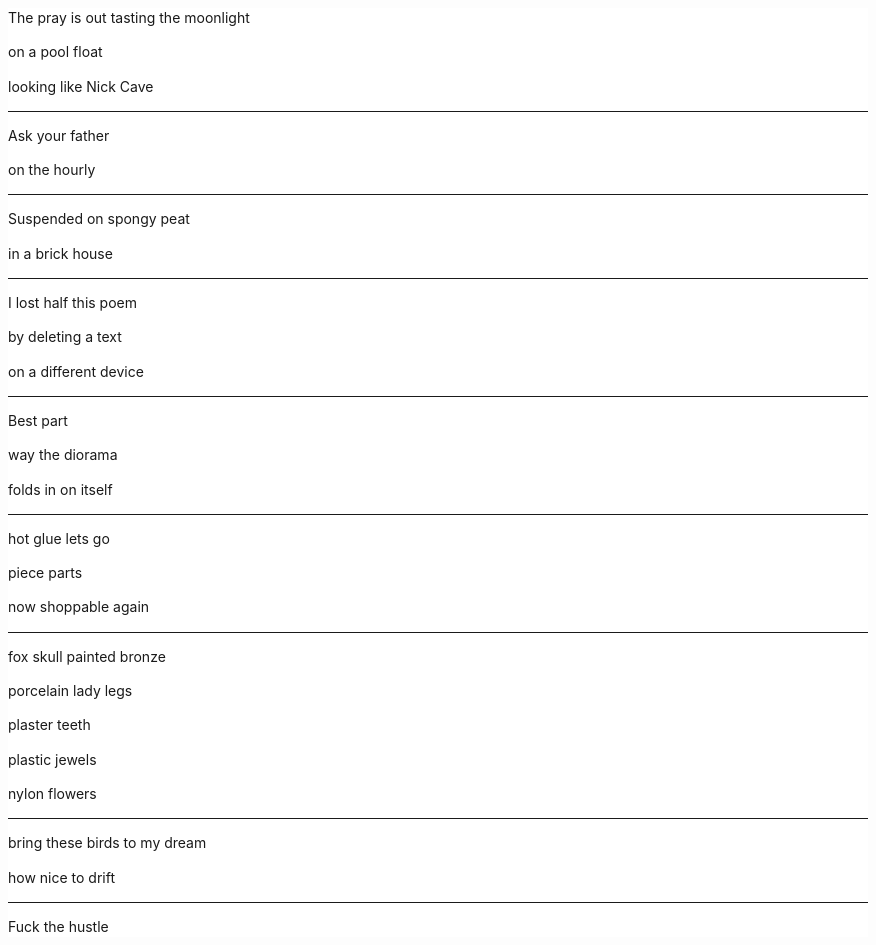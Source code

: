 The pray is out tasting the moonlight

on a pool float

looking like Nick Cave

---

Ask your father

on the hourly

---

Suspended on spongy peat

in a brick house

---

I lost half this poem

by deleting a text

on a different device

---

Best part

way the diorama

folds in on itself

---

hot glue lets go

piece parts

now shoppable again

---

fox skull painted bronze

porcelain lady legs

plaster teeth

plastic jewels

nylon flowers

---

bring these birds to my dream

how nice to drift

---

Fuck the hustle
